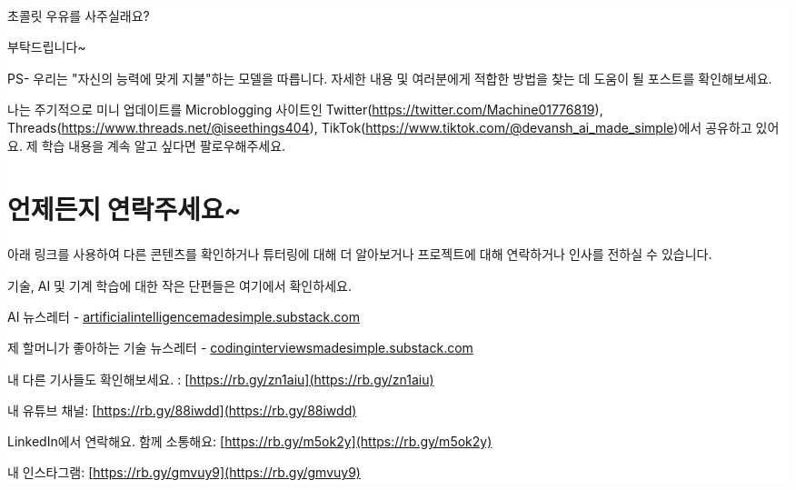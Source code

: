 <script>
     (adsbygoogle = window.adsbygoogle || []).push({});
</script>

초콜릿 우유를 사주실래요?

부탁드립니다~

PS- 우리는 "자신의 능력에 맞게 지불"하는 모델을 따릅니다. 자세한 내용 및 여러분에게 적합한 방법을 찾는 데 도움이 될 포스트를 확인해보세요.

나는 주기적으로 미니 업데이트를 Microblogging 사이트인 Twitter(https://twitter.com/Machine01776819), Threads(https://www.threads.net/@iseethings404), TikTok(https://www.tiktok.com/@devansh_ai_made_simple)에서 공유하고 있어요. 제 학습 내용을 계속 알고 싶다면 팔로우해주세요.

# 언제든지 연락주세요~



<ins class="adsbygoogle"
     style="display:block"
     data-ad-client="ca-pub-4877378276818686"
     data-ad-slot="1107185301"
     data-ad-format="auto"
     data-full-width-responsive="true"></ins>

<script>
     (adsbygoogle = window.adsbygoogle || []).push({});
</script>

아래 링크를 사용하여 다른 콘텐츠를 확인하거나 튜터링에 대해 더 알아보거나 프로젝트에 대해 연락하거나 인사를 전하실 수 있습니다.

기술, AI 및 기계 학습에 대한 작은 단편들은 여기에서 확인하세요.

AI 뉴스레터 - [artificialintelligencemadesimple.substack.com](https://artificialintelligencemadesimple.substack.com/)

제 할머니가 좋아하는 기술 뉴스레터 - [codinginterviewsmadesimple.substack.com](https://codinginterviewsmadesimple.substack.com/)



<ins class="adsbygoogle"
     style="display:block"
     data-ad-client="ca-pub-4877378276818686"
     data-ad-slot="1107185301"
     data-ad-format="auto"
     data-full-width-responsive="true"></ins>

<script>
     (adsbygoogle = window.adsbygoogle || []).push({});
</script>

내 다른 기사들도 확인해보세요. : [https://rb.gy/zn1aiu](https://rb.gy/zn1aiu)

내 유튜브 채널: [https://rb.gy/88iwdd](https://rb.gy/88iwdd)

LinkedIn에서 연락해요. 함께 소통해요: [https://rb.gy/m5ok2y](https://rb.gy/m5ok2y)

내 인스타그램: [https://rb.gy/gmvuy9](https://rb.gy/gmvuy9)
